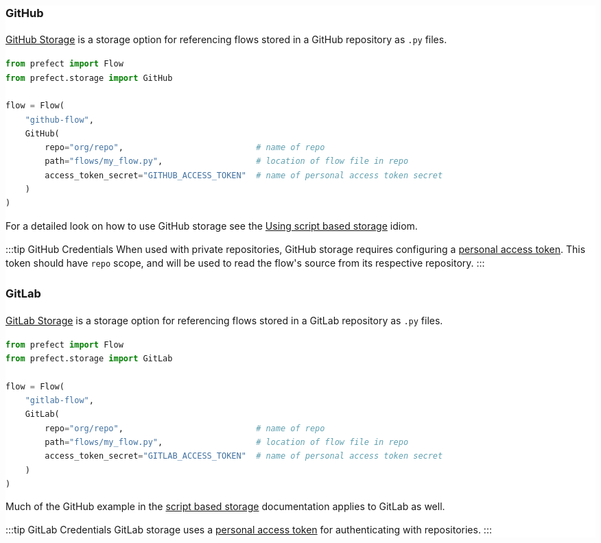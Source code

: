 ### GitHub

[GitHub Storage](/api/latest/storage.md#github) is a storage
option for referencing flows stored in a GitHub repository as `.py` files.

```python
from prefect import Flow
from prefect.storage import GitHub

flow = Flow(
    "github-flow",
    GitHub(
        repo="org/repo",                           # name of repo
        path="flows/my_flow.py",                   # location of flow file in repo
        access_token_secret="GITHUB_ACCESS_TOKEN"  # name of personal access token secret
    )
)
```

For a detailed look on how to use GitHub storage see the [Using script based
storage](/core/idioms/script-based.md) idiom.

:::tip GitHub Credentials
When used with private repositories, GitHub storage requires configuring a
[personal access
token](https://docs.github.com/en/github/authenticating-to-github/creating-a-personal-access-token).
This token should have `repo` scope, and will be used to read the flow's source
from its respective repository.
:::

### GitLab

[GitLab Storage](/api/latest/storage.md#gitlab) is a storage
option for referencing flows stored in a GitLab repository as `.py` files.

```python
from prefect import Flow
from prefect.storage import GitLab

flow = Flow(
    "gitlab-flow",
    GitLab(
        repo="org/repo",                           # name of repo
        path="flows/my_flow.py",                   # location of flow file in repo
        access_token_secret="GITLAB_ACCESS_TOKEN"  # name of personal access token secret
    )
)
```

Much of the GitHub example in the [script based
storage](/core/idioms/script-based.md) documentation applies to GitLab as well.

:::tip GitLab Credentials
GitLab storage uses a [personal access
token](https://docs.gitlab.com/ee/user/profile/personal_access_tokens.html) for
authenticating with repositories.
:::
